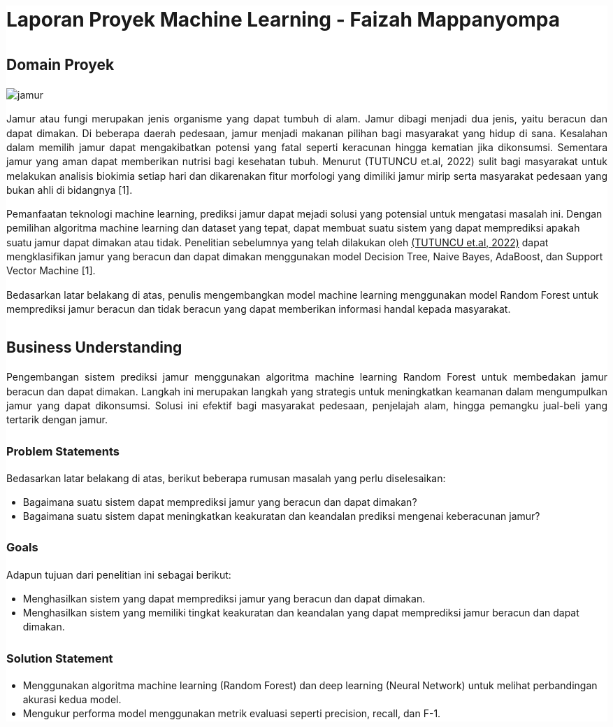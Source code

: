 # Laporan Proyek Machine Learning - Faizah Mappanyompa

## Domain Proyek

![jamur](https://cdn.hourdetroit.com/wp-content/uploads/sites/20/2022/05/mushrooms.jpg)

<p align="justify">Jamur atau fungi merupakan jenis organisme yang dapat tumbuh di alam. Jamur dibagi menjadi dua jenis, yaitu beracun dan dapat dimakan. Di beberapa daerah pedesaan, jamur menjadi makanan pilihan bagi masyarakat yang hidup di sana. Kesalahan dalam memilih jamur dapat mengakibatkan potensi yang fatal seperti keracunan hingga kematian jika dikonsumsi. Sementara jamur yang aman dapat memberikan nutrisi bagi kesehatan tubuh. Menurut (TUTUNCU et.al, 2022) sulit bagi masyarakat untuk melakukan analisis biokimia setiap hari dan dikarenakan fitur morfologi yang dimiliki jamur mirip serta masyarakat pedesaan yang bukan ahli di bidangnya [1].

Pemanfaatan teknologi machine learning, prediksi jamur dapat mejadi solusi yang potensial untuk mengatasi masalah ini. Dengan pemilihan algoritma machine learning dan dataset yang tepat, dapat membuat suatu sistem yang dapat memprediksi apakah suatu jamur dapat dimakan atau tidak. Penelitian sebelumnya yang telah dilakukan oleh [(TUTUNCU et.al, 2022)][jurnal-1] dapat mengklasifikan jamur yang beracun dan dapat dimakan menggunakan model Decision Tree, Naive Bayes, AdaBoost, dan Support Vector Machine [1].

Bedasarkan latar belakang di atas, penulis mengembangkan model machine learning menggunakan model Random Forest untuk memprediksi jamur beracun dan tidak beracun yang dapat memberikan informasi handal kepada masyarakat.</p>

[jurnal-1]: https://www.researchgate.net/profile/Kemal-Tutuncu-2/publication/361490673_Edible_and_Poisonous_Mushrooms_Classification_by_Machine_Learning_Algorithms/links/62b98c456ec05339cca7d590/Edible-and-Poisonous-Mushrooms-Classification-by-Machine-Learning-Algorithms.pdf

## Business Understanding

<p align="justify">Pengembangan sistem prediksi jamur menggunakan algoritma machine learning Random Forest untuk membedakan jamur beracun dan dapat dimakan. Langkah ini merupakan langkah yang strategis untuk meningkatkan keamanan dalam mengumpulkan jamur yang dapat dikonsumsi. Solusi ini efektif bagi masyarakat pedesaan, penjelajah alam, hingga pemangku jual-beli yang tertarik dengan jamur.</p>

### Problem Statements

Bedasarkan latar belakang di atas, berikut beberapa rumusan masalah yang perlu diselesaikan:

- Bagaimana suatu sistem dapat memprediksi jamur yang beracun dan dapat dimakan?
- Bagaimana suatu sistem dapat meningkatkan keakuratan dan keandalan prediksi mengenai keberacunan jamur?

### Goals

Adapun tujuan dari penelitian ini sebagai berikut:

- Menghasilkan sistem yang dapat memprediksi jamur yang beracun dan dapat dimakan.
- Menghasilkan sistem yang memiliki tingkat keakuratan dan keandalan yang dapat memprediksi jamur beracun dan dapat dimakan.

### Solution Statement

- Menggunakan algoritma machine learning (Random Forest) dan deep learning (Neural Network) untuk melihat perbandingan akurasi kedua model.
- Mengukur performa model menggunakan metrik evaluasi seperti precision, recall, dan F-1.
